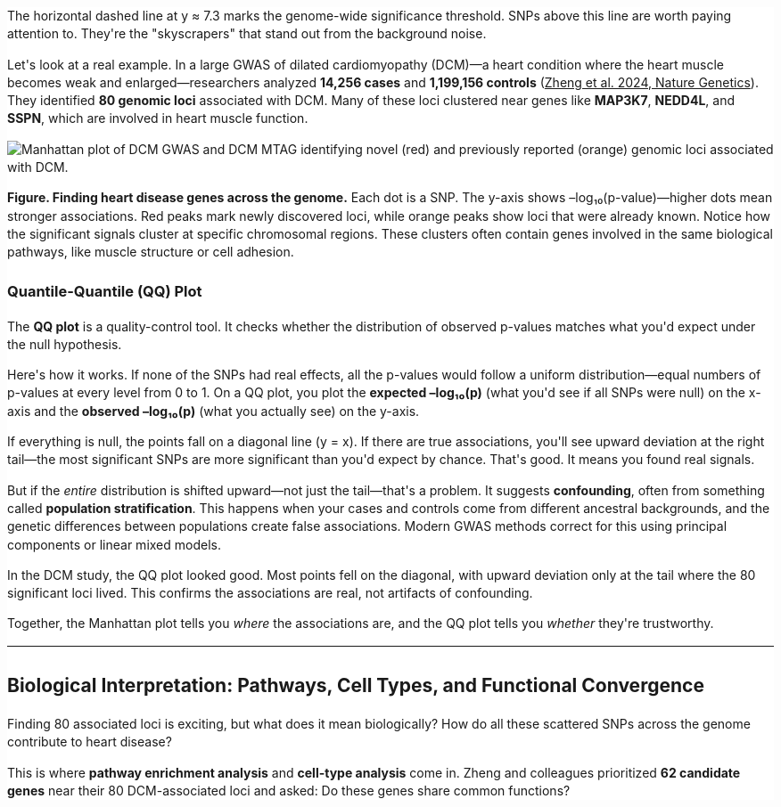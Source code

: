 The horizontal dashed line at y ≈ 7.3 marks the genome-wide significance threshold. SNPs above this line are worth paying attention to. They're the "skyscrapers" that stand out from the background noise.

Let's look at a real example. In a large GWAS of dilated cardiomyopathy (DCM)—a heart condition where the heart muscle becomes weak and enlarged—researchers analyzed **14,256 cases** and **1,199,156 controls** ([Zheng et al. 2024, Nature Genetics](https://pmc.ncbi.nlm.nih.gov/articles/PMC11631752/)). They identified **80 genomic loci** associated with DCM. Many of these loci clustered near genes like **MAP3K7**, **NEDD4L**, and **SSPN**, which are involved in heart muscle function.

![Manhattan plot of DCM GWAS and DCM MTAG identifying novel (red) and previously reported (orange) genomic loci associated with DCM.](https://cdn.ncbi.nlm.nih.gov/pmc/blobs/98bc/11631752/4db777ed66df/41588_2024_1952_Fig2_HTML.jpg)  

**Figure. Finding heart disease genes across the genome.** Each dot is a SNP. The y-axis shows –log₁₀(p-value)—higher dots mean stronger associations. Red peaks mark newly discovered loci, while orange peaks show loci that were already known. Notice how the significant signals cluster at specific chromosomal regions. These clusters often contain genes involved in the same biological pathways, like muscle structure or cell adhesion.

### Quantile-Quantile (QQ) Plot

The **QQ plot** is a quality-control tool. It checks whether the distribution of observed p-values matches what you'd expect under the null hypothesis.

Here's how it works. If none of the SNPs had real effects, all the p-values would follow a uniform distribution—equal numbers of p-values at every level from 0 to 1. On a QQ plot, you plot the **expected –log₁₀(p)** (what you'd see if all SNPs were null) on the x-axis and the **observed –log₁₀(p)** (what you actually see) on the y-axis.

If everything is null, the points fall on a diagonal line (y = x). If there are true associations, you'll see upward deviation at the right tail—the most significant SNPs are more significant than you'd expect by chance. That's good. It means you found real signals.

But if the *entire* distribution is shifted upward—not just the tail—that's a problem. It suggests **confounding**, often from something called **population stratification**. This happens when your cases and controls come from different ancestral backgrounds, and the genetic differences between populations create false associations. Modern GWAS methods correct for this using principal components or linear mixed models.

In the DCM study, the QQ plot looked good. Most points fell on the diagonal, with upward deviation only at the tail where the 80 significant loci lived. This confirms the associations are real, not artifacts of confounding.

Together, the Manhattan plot tells you *where* the associations are, and the QQ plot tells you *whether* they're trustworthy.

---

## Biological Interpretation: Pathways, Cell Types, and Functional Convergence

Finding 80 associated loci is exciting, but what does it mean biologically? How do all these scattered SNPs across the genome contribute to heart disease?

This is where **pathway enrichment analysis** and **cell-type analysis** come in. Zheng and colleagues prioritized **62 candidate genes** near their 80 DCM-associated loci and asked: Do these genes share common functions?
